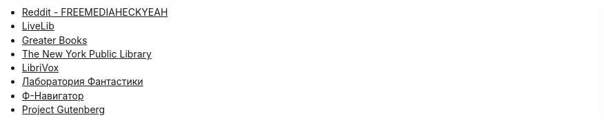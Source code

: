 - [Reddit - FREEMEDIAHECKYEAH](https://www.reddit.com/r/FREEMEDIAHECKYEAH/wiki/reading/)
- [LiveLib](https://www.livelib.ru/)
- [Greater Books](http://www.greaterbooks.com/shortlist.html)
- [The New York Public Library](https://digitalcollections.nypl.org/)
- [LibriVox](https://librivox.org/)
- [Лаборатория Фантастики](https://fantlab.ru/)
- [Ф-Навигатор](https://f-navigator.rgub.ru/?page_id=20)
- [Project Gutenberg](https://www.gutenberg.org/)
